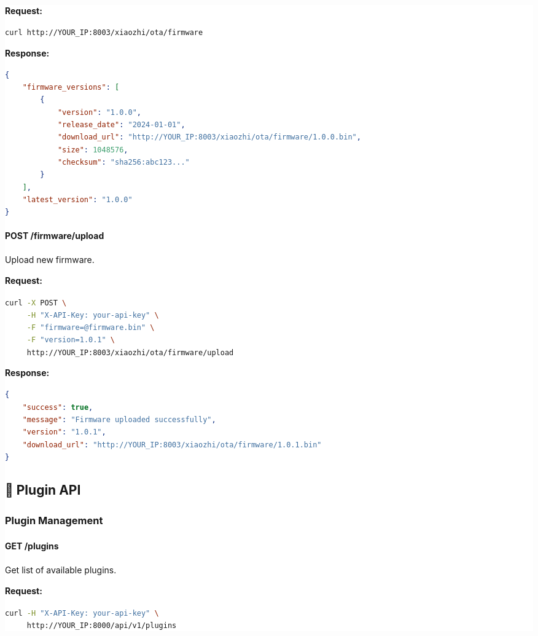 **Request:**
```bash
curl http://YOUR_IP:8003/xiaozhi/ota/firmware
```

**Response:**
```json
{
    "firmware_versions": [
        {
            "version": "1.0.0",
            "release_date": "2024-01-01",
            "download_url": "http://YOUR_IP:8003/xiaozhi/ota/firmware/1.0.0.bin",
            "size": 1048576,
            "checksum": "sha256:abc123..."
        }
    ],
    "latest_version": "1.0.0"
}
```

#### **POST /firmware/upload**
Upload new firmware.

**Request:**
```bash
curl -X POST \
     -H "X-API-Key: your-api-key" \
     -F "firmware=@firmware.bin" \
     -F "version=1.0.1" \
     http://YOUR_IP:8003/xiaozhi/ota/firmware/upload
```

**Response:**
```json
{
    "success": true,
    "message": "Firmware uploaded successfully",
    "version": "1.0.1",
    "download_url": "http://YOUR_IP:8003/xiaozhi/ota/firmware/1.0.1.bin"
}
```

## 🔌 Plugin API

### **Plugin Management**

#### **GET /plugins**
Get list of available plugins.

**Request:**
```bash
curl -H "X-API-Key: your-api-key" \
     http://YOUR_IP:8000/api/v1/plugins
```
